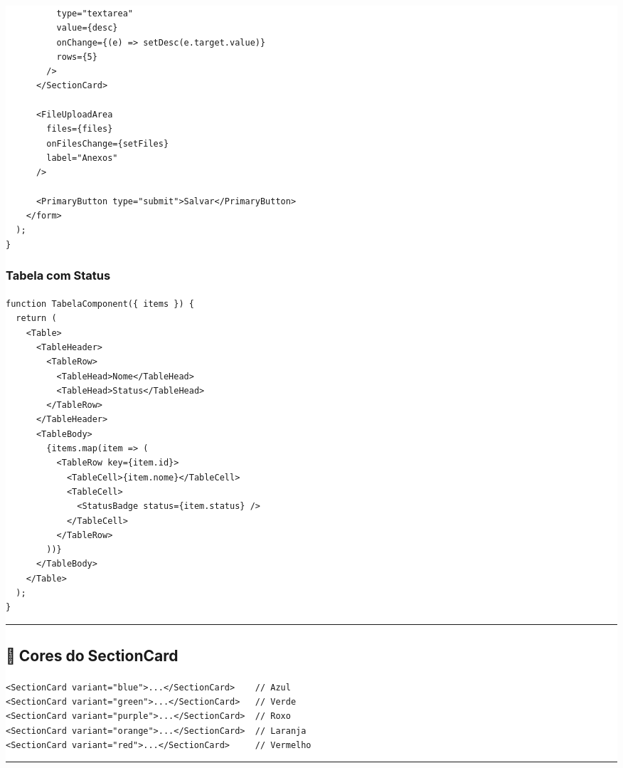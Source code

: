 ```tsx
          type="textarea"
          value={desc} 
          onChange={(e) => setDesc(e.target.value)}
          rows={5}
        />
      </SectionCard>

      <FileUploadArea
        files={files}
        onFilesChange={setFiles}
        label="Anexos"
      />

      <PrimaryButton type="submit">Salvar</PrimaryButton>
    </form>
  );
}
```

### Tabela com Status

```tsx
function TabelaComponent({ items }) {
  return (
    <Table>
      <TableHeader>
        <TableRow>
          <TableHead>Nome</TableHead>
          <TableHead>Status</TableHead>
        </TableRow>
      </TableHeader>
      <TableBody>
        {items.map(item => (
          <TableRow key={item.id}>
            <TableCell>{item.nome}</TableCell>
            <TableCell>
              <StatusBadge status={item.status} />
            </TableCell>
          </TableRow>
        ))}
      </TableBody>
    </Table>
  );
}
```

---

## 🎨 Cores do SectionCard

```tsx
<SectionCard variant="blue">...</SectionCard>    // Azul
<SectionCard variant="green">...</SectionCard>   // Verde
<SectionCard variant="purple">...</SectionCard>  // Roxo
<SectionCard variant="orange">...</SectionCard>  // Laranja
<SectionCard variant="red">...</SectionCard>     // Vermelho
```

---